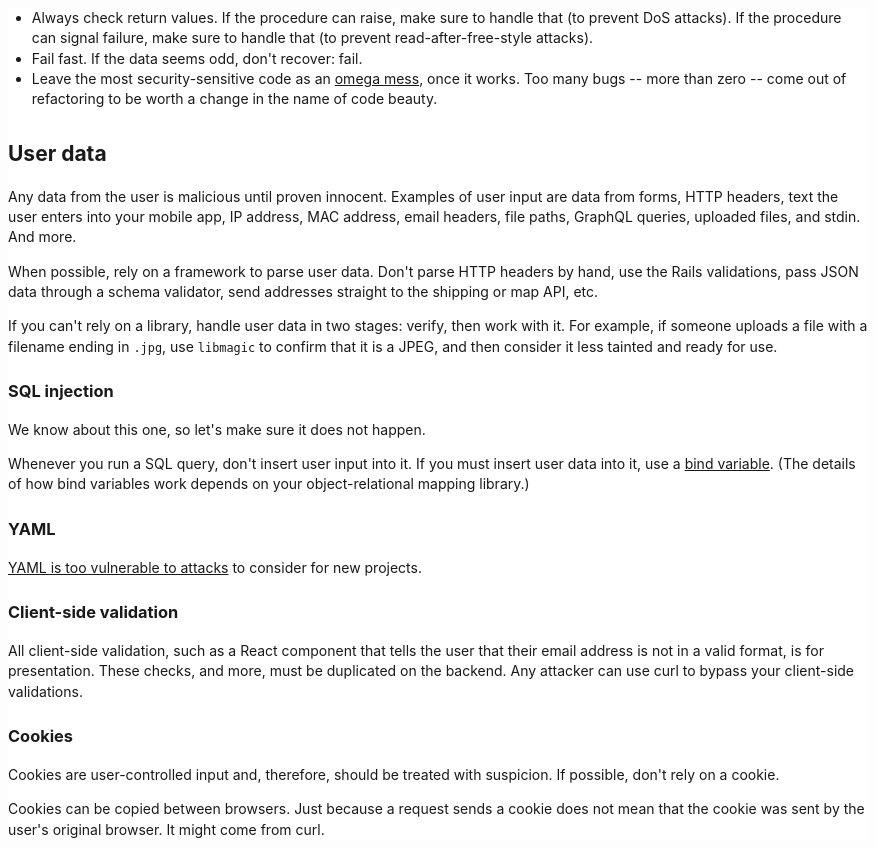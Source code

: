 - Always check return values. If the procedure can raise, make sure to handle
  that (to prevent DoS attacks). If the procedure can signal failure, make sure
  to handle that (to prevent read-after-free-style attacks).
- Fail fast. If the data seems odd, don't recover: fail.
- Leave the most security-sensitive code as an [omega mess], once it works. Too
  many bugs -- more than zero -- come out of refactoring to be worth a change in
  the name of code beauty.

[some tips]: https://twitter.com/SarahJamieLewis/status/1097300029016989696
[omega mess]: https://speakerdeck.com/skmetz/go-ahead-make-a-mess

## User data

Any data from the user is malicious until proven innocent. Examples of user
input are data from forms, HTTP headers, text the user enters into your mobile
app, IP address, MAC address, email headers, file paths, GraphQL queries,
uploaded files, and stdin. And more.

When possible, rely on a framework to parse user data. Don't parse HTTP headers
by hand, use the Rails validations, pass JSON data through a schema validator,
send addresses straight to the shipping or map API, etc.

If you can't rely on a library, handle user data in two stages: verify, then
work with it. For example, if someone uploads a file with a filename ending in
`.jpg`, use `libmagic` to confirm that it is a JPEG, and then consider it less
tainted and ready for use.

### SQL injection

We know about this one, so let's make sure it does not happen.

Whenever you run a SQL query, don't insert user input into it. If you must
insert user data into it, use a [bind variable]. (The details of how bind
variables work depends on your object-relational mapping library.)

[bind variable]: https://www.ibm.com/developerworks/library/se-bindvariables/index.html

### YAML

[YAML is too vulnerable to attacks] to consider for new projects.

[yaml is too vulnerable to attacks]: https://trailofbits.github.io/rubysec/yaml/index.html

### Client-side validation

All client-side validation, such as a React component that tells the user that
their email address is not in a valid format, is for presentation. These checks,
and more, must be duplicated on the backend. Any attacker can use curl to bypass
your client-side validations.

### Cookies

Cookies are user-controlled input and, therefore, should be treated with
suspicion. If possible, don't rely on a cookie.

Cookies can be copied between browsers. Just because a request sends a cookie
does not mean that the cookie was sent by the user's original browser. It might
come from curl.


[written about when discussing threat]: https://www.owasp.org/index.php/Application_Threat_Modeling
[many threat modeling techniques]: https://insights.sei.cmu.edu/sei_blog/2018/12/threat-modeling-12-available-methods.html
[applying security fixes for our dependencies]: https://snyk.io/blog/top-ten-most-popular-docker-images-each-contain-at-least-30-vulnerabilities/
[bundler-audit]: https://github.com/rubysec/bundler-audit#readme
[any official cve feed]: https://cve.mitre.org/cve/data_updates.html
[security basecamp]: https://3.basecamp.com/3091943/projects/15753689
[password best practices]: ./README.md#using-passwords
[application-level encryption]: https://edgeguides.rubyonrails.org/active_record_encryption.html
[AWS VPC]: https://docs.aws.amazon.com/vpc/latest/userguide/what-is-amazon-vpc.html
[AWS Customer Managed Key]: https://docs.aws.amazon.com/kms/latest/developerguide/concepts.html#customer-cmk
[do not restrict the randomized space]: http://www.pcg-random.org/posts/bounded-rands.html
[a list of approved hash algorithms]: https://csrc.nist.gov/Projects/Hash-Functions
[the math around asymmetric encryption]: http://pi.math.cornell.edu/~mec/2003-2004/cryptography/diffiehellman/diffiehellman.html
[heroku publishes their fingerprint online]: https://devcenter.heroku.com/articles/git-repository-ssh-fingerprints
[key signing party]: http://mdcc.cx/gnupg/ksp_intro.en.html
[transport layer security (tls) is a general-purpose mechanism]: http://rebecca.meritz.com/ggm15/
[the list shipped with the browser]: https://hstspreload.org/
[to quote nist]: https://pages.nist.gov/800-63-FAQ/#q-b5
[nist discourages password complexity rules]: https://pages.nist.gov/800-63-FAQ/#q-b6
[`secure_compare`]: https://api.rubyonrails.org/classes/ActiveSupport/SecurityUtils.html#method-c-secure_compare
[email and sms have known security issues]: https://www.makeuseof.com/tag/two-factor-authentication-sms-apps/
[rfc 4226]: https://tools.ietf.org/html/rfc4226
[rfc 6238]: https://tools.ietf.org/html/rfc6238
[nist]: https://pages.nist.gov/800-63-3/sp800-63b.html#pstnOOB